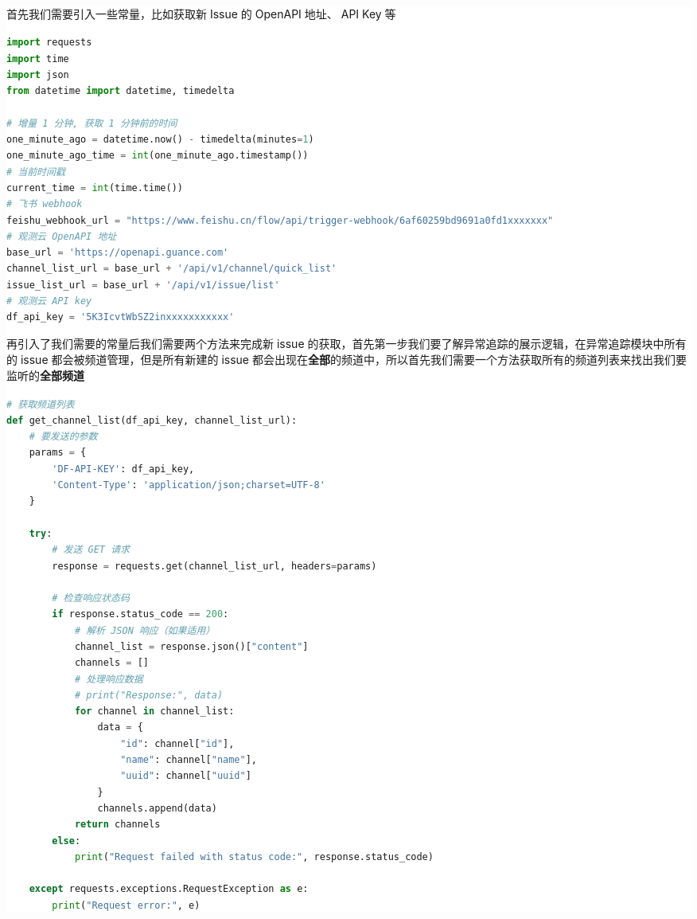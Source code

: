 首先我们需要引入一些常量，比如获取新 Issue 的 OpenAPI 地址、 API Key 等

```Python
import requests
import time
import json
from datetime import datetime, timedelta

# 增量 1 分钟, 获取 1 分钟前的时间
one_minute_ago = datetime.now() - timedelta(minutes=1)
one_minute_ago_time = int(one_minute_ago.timestamp())
# 当前时间戳
current_time = int(time.time())
# 飞书 webhook
feishu_webhook_url = "https://www.feishu.cn/flow/api/trigger-webhook/6af60259bd9691a0fd1xxxxxxx"
# 观测云 OpenAPI 地址
base_url = 'https://openapi.guance.com'
channel_list_url = base_url + '/api/v1/channel/quick_list'
issue_list_url = base_url + '/api/v1/issue/list'
# 观测云 API key
df_api_key = '5K3IcvtWbSZ2inxxxxxxxxxxx'
```

再引入了我们需要的常量后我们需要两个方法来完成新 issue 的获取，首先第一步我们要了解异常追踪的展示逻辑，在异常追踪模块中所有的 issue 都会被频道管理，但是所有新建的 issue 都会出现在**全部**的频道中，所以首先我们需要一个方法获取所有的频道列表来找出我们要监听的**全部频道**  

```Python
# 获取频道列表
def get_channel_list(df_api_key, channel_list_url):
    # 要发送的参数
    params = {
        'DF-API-KEY': df_api_key,
        'Content-Type': 'application/json;charset=UTF-8'
    }

    try:
        # 发送 GET 请求
        response = requests.get(channel_list_url, headers=params)

        # 检查响应状态码
        if response.status_code == 200:
            # 解析 JSON 响应（如果适用）
            channel_list = response.json()["content"]
            channels = []
            # 处理响应数据
            # print("Response:", data)
            for channel in channel_list:
                data = {
                    "id": channel["id"],
                    "name": channel["name"],
                    "uuid": channel["uuid"]
                }
                channels.append(data)
            return channels
        else:
            print("Request failed with status code:", response.status_code)

    except requests.exceptions.RequestException as e:
        print("Request error:", e)
```
